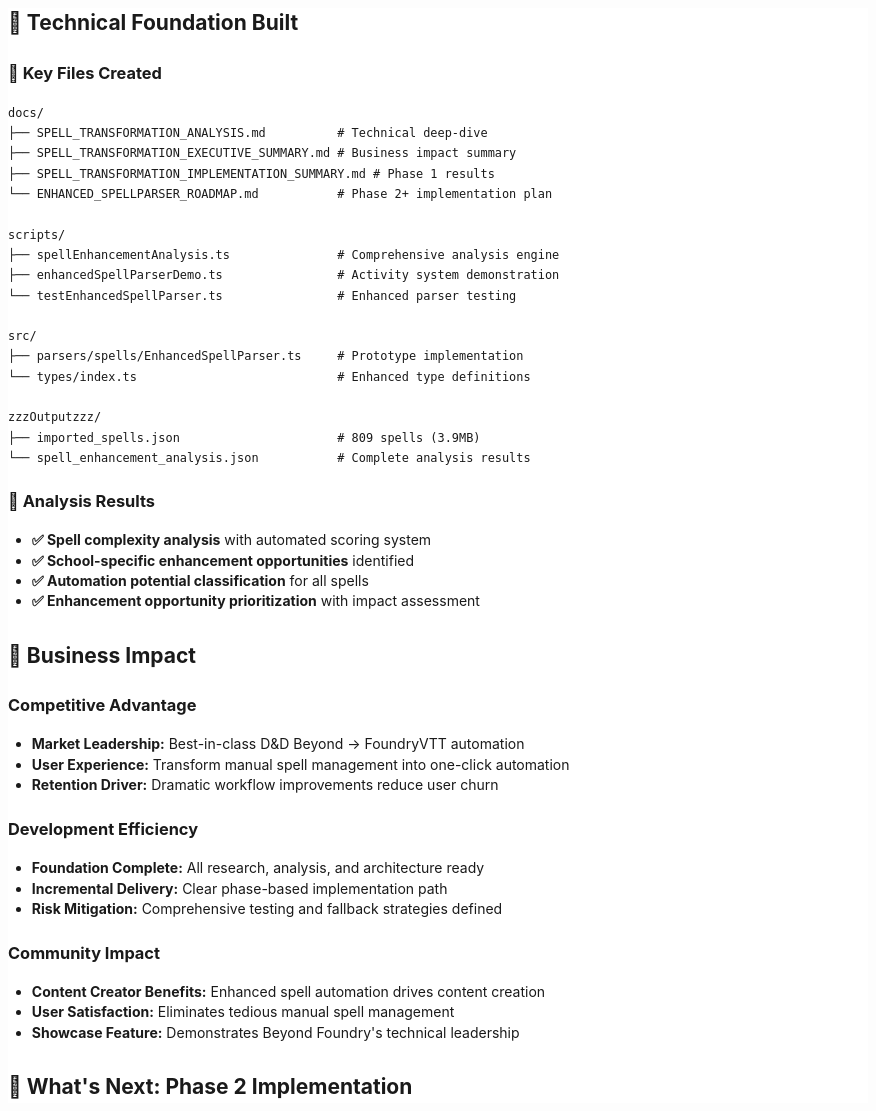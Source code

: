 ## 🔧 Technical Foundation Built

### 📁 **Key Files Created**
```
docs/
├── SPELL_TRANSFORMATION_ANALYSIS.md          # Technical deep-dive
├── SPELL_TRANSFORMATION_EXECUTIVE_SUMMARY.md # Business impact summary  
├── SPELL_TRANSFORMATION_IMPLEMENTATION_SUMMARY.md # Phase 1 results
└── ENHANCED_SPELLPARSER_ROADMAP.md           # Phase 2+ implementation plan

scripts/
├── spellEnhancementAnalysis.ts               # Comprehensive analysis engine
├── enhancedSpellParserDemo.ts                # Activity system demonstration
└── testEnhancedSpellParser.ts                # Enhanced parser testing

src/
├── parsers/spells/EnhancedSpellParser.ts     # Prototype implementation
└── types/index.ts                            # Enhanced type definitions

zzzOutputzzz/
├── imported_spells.json                      # 809 spells (3.9MB)
└── spell_enhancement_analysis.json           # Complete analysis results
```

### 🧪 **Analysis Results**
- **✅ Spell complexity analysis** with automated scoring system
- **✅ School-specific enhancement opportunities** identified
- **✅ Automation potential classification** for all spells
- **✅ Enhancement opportunity prioritization** with impact assessment

## 🎯 Business Impact

### **Competitive Advantage**
- **Market Leadership:** Best-in-class D&D Beyond → FoundryVTT automation
- **User Experience:** Transform manual spell management into one-click automation
- **Retention Driver:** Dramatic workflow improvements reduce user churn

### **Development Efficiency**
- **Foundation Complete:** All research, analysis, and architecture ready
- **Incremental Delivery:** Clear phase-based implementation path
- **Risk Mitigation:** Comprehensive testing and fallback strategies defined

### **Community Impact**
- **Content Creator Benefits:** Enhanced spell automation drives content creation
- **User Satisfaction:** Eliminates tedious manual spell management
- **Showcase Feature:** Demonstrates Beyond Foundry's technical leadership

## 🚀 What's Next: Phase 2 Implementation
